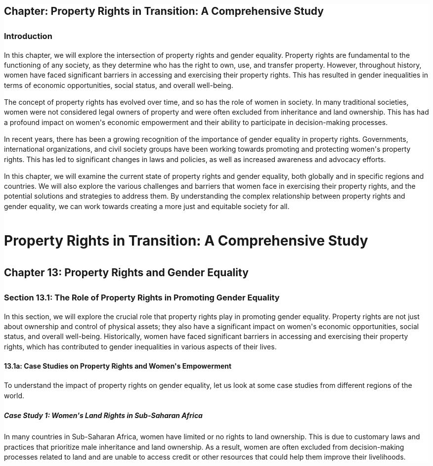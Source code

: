 ## Chapter: Property Rights in Transition: A Comprehensive Study

### Introduction

In this chapter, we will explore the intersection of property rights and gender equality. Property rights are fundamental to the functioning of any society, as they determine who has the right to own, use, and transfer property. However, throughout history, women have faced significant barriers in accessing and exercising their property rights. This has resulted in gender inequalities in terms of economic opportunities, social status, and overall well-being.

The concept of property rights has evolved over time, and so has the role of women in society. In many traditional societies, women were not considered legal owners of property and were often excluded from inheritance and land ownership. This has had a profound impact on women's economic empowerment and their ability to participate in decision-making processes.

In recent years, there has been a growing recognition of the importance of gender equality in property rights. Governments, international organizations, and civil society groups have been working towards promoting and protecting women's property rights. This has led to significant changes in laws and policies, as well as increased awareness and advocacy efforts.

In this chapter, we will examine the current state of property rights and gender equality, both globally and in specific regions and countries. We will also explore the various challenges and barriers that women face in exercising their property rights, and the potential solutions and strategies to address them. By understanding the complex relationship between property rights and gender equality, we can work towards creating a more just and equitable society for all.


# Property Rights in Transition: A Comprehensive Study

## Chapter 13: Property Rights and Gender Equality

### Section 13.1: The Role of Property Rights in Promoting Gender Equality

In this section, we will explore the crucial role that property rights play in promoting gender equality. Property rights are not just about ownership and control of physical assets; they also have a significant impact on women's economic opportunities, social status, and overall well-being. Historically, women have faced significant barriers in accessing and exercising their property rights, which has contributed to gender inequalities in various aspects of their lives.

#### 13.1a: Case Studies on Property Rights and Women's Empowerment

To understand the impact of property rights on gender equality, let us look at some case studies from different regions of the world.

##### Case Study 1: Women's Land Rights in Sub-Saharan Africa

In many countries in Sub-Saharan Africa, women have limited or no rights to land ownership. This is due to customary laws and practices that prioritize male inheritance and land ownership. As a result, women are often excluded from decision-making processes related to land and are unable to access credit or other resources that could help them improve their livelihoods.
